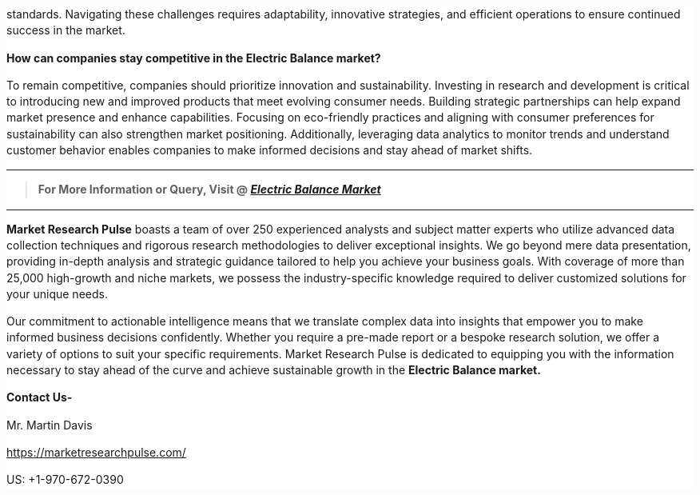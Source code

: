 standards. Navigating these challenges requires adaptability, innovative strategies, and efficient operations to ensure continued success in the market.</p><p><strong>How can companies stay competitive in the Electric Balance market?</strong></p><p>To remain competitive, companies should prioritize innovation and sustainability. Investing in research and development is critical to introducing new and improved products that meet evolving consumer needs. Building strategic partnerships can help expand market presence and enhance capabilities. Focusing on eco-friendly practices and aligning with consumer preferences for sustainability can also strengthen market positioning. Additionally, leveraging data analytics to monitor trends and understand customer behavior enables companies to make informed decisions and stay ahead of market shifts.</p><hr /><blockquote><p><strong>For More Information or Query, Visit @&nbsp;<em><a href="https://marketresearchpulse.com/report/127781/electric-balance-market?utm_source=Linkedin&utm_medium=025">Electric Balance Market</a></em></strong></p></blockquote><hr /><p><strong>Market Research Pulse</strong> boasts a team of over 250 experienced analysts and subject matter experts who utilize advanced data collection techniques and rigorous research methodologies to deliver exceptional insights. We go beyond mere data presentation, providing in-depth analysis and strategic guidance tailored to help you achieve your business goals. With coverage of more than 25,000 high-growth and niche markets, we possess the industry-specific knowledge required to deliver customized solutions for your unique needs.</p><p>Our commitment to actionable intelligence means that we translate complex data into insights that empower you to make informed business decisions confidently. Whether you require a pre-made report or a bespoke research solution, we offer a variety of options to suit your specific requirements. Market Research Pulse is dedicated to equipping you with the information necessary to stay ahead of the curve and achieve sustainable growth in the <strong>Electric Balance market.</strong></p><p><strong>Contact Us-</strong></p><p>Mr. Martin Davis</p><p>https://marketresearchpulse.com/</p><p>US: +1-970-672-0390</p>